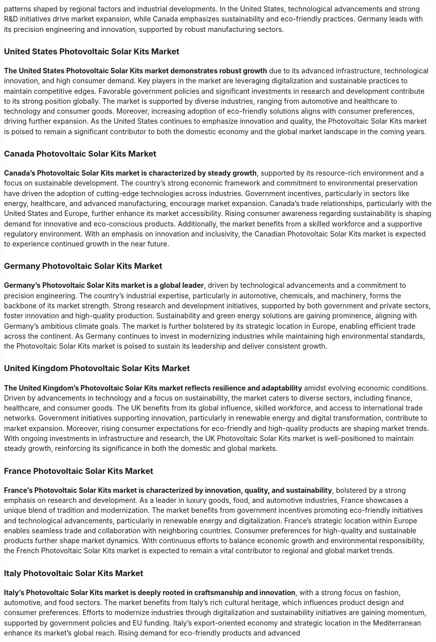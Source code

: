patterns shaped by regional factors and industrial developments. In the United States, technological advancements and strong R&amp;D initiatives drive market expansion, while Canada emphasizes sustainability and eco-friendly practices. Germany leads with its precision engineering and innovation, supported by robust manufacturing sectors.</span></em></p></blockquote><h3><strong>United States Photovoltaic Solar Kits Market</strong></h3><p><strong>The United States Photovoltaic Solar Kits market demonstrates robust growth</strong> due to its advanced infrastructure, technological innovation, and high consumer demand. Key players in the market are leveraging digitalization and sustainable practices to maintain competitive edges. Favorable government policies and significant investments in research and development contribute to its strong position globally. The market is supported by diverse industries, ranging from automotive and healthcare to technology and consumer goods. Moreover, increasing adoption of eco-friendly solutions aligns with consumer preferences, driving further expansion. As the United States continues to emphasize innovation and quality, the Photovoltaic Solar Kits market is poised to remain a significant contributor to both the domestic economy and the global market landscape in the coming years.</p><h3><strong>Canada Photovoltaic Solar Kits Market</strong></h3><p><strong>Canada&rsquo;s Photovoltaic Solar Kits market is characterized by steady growth</strong>, supported by its resource-rich environment and a focus on sustainable development. The country&rsquo;s strong economic framework and commitment to environmental preservation have driven the adoption of cutting-edge technologies across industries. Government incentives, particularly in sectors like energy, healthcare, and advanced manufacturing, encourage market expansion. Canada&rsquo;s trade relationships, particularly with the United States and Europe, further enhance its market accessibility. Rising consumer awareness regarding sustainability is shaping demand for innovative and eco-conscious products. Additionally, the market benefits from a skilled workforce and a supportive regulatory environment. With an emphasis on innovation and inclusivity, the Canadian Photovoltaic Solar Kits market is expected to experience continued growth in the near future.</p><h3><strong>Germany Photovoltaic Solar Kits Market</strong></h3><p><strong>Germany&rsquo;s Photovoltaic Solar Kits market is a global leader</strong>, driven by technological advancements and a commitment to precision engineering. The country&rsquo;s industrial expertise, particularly in automotive, chemicals, and machinery, forms the backbone of its market strength. Strong research and development initiatives, supported by both government and private sectors, foster innovation and high-quality production. Sustainability and green energy solutions are gaining prominence, aligning with Germany&rsquo;s ambitious climate goals. The market is further bolstered by its strategic location in Europe, enabling efficient trade across the continent. As Germany continues to invest in modernizing industries while maintaining high environmental standards, the Photovoltaic Solar Kits market is poised to sustain its leadership and deliver consistent growth.</p><h3><strong>United Kingdom Photovoltaic Solar Kits Market</strong></h3><p><strong>The United Kingdom&rsquo;s Photovoltaic Solar Kits market reflects resilience and adaptability</strong> amidst evolving economic conditions. Driven by advancements in technology and a focus on sustainability, the market caters to diverse sectors, including finance, healthcare, and consumer goods. The UK benefits from its global influence, skilled workforce, and access to international trade networks. Government initiatives supporting innovation, particularly in renewable energy and digital transformation, contribute to market expansion. Moreover, rising consumer expectations for eco-friendly and high-quality products are shaping market trends. With ongoing investments in infrastructure and research, the UK Photovoltaic Solar Kits market is well-positioned to maintain steady growth, reinforcing its significance in both the domestic and global markets.</p><h3><strong>France Photovoltaic Solar Kits Market</strong></h3><p><strong>France&rsquo;s Photovoltaic Solar Kits market is characterized by innovation, quality, and sustainability</strong>, bolstered by a strong emphasis on research and development. As a leader in luxury goods, food, and automotive industries, France showcases a unique blend of tradition and modernization. The market benefits from government incentives promoting eco-friendly initiatives and technological advancements, particularly in renewable energy and digitalization. France&rsquo;s strategic location within Europe enables seamless trade and collaboration with neighboring countries. Consumer preferences for high-quality and sustainable products further shape market dynamics. With continuous efforts to balance economic growth and environmental responsibility, the French Photovoltaic Solar Kits market is expected to remain a vital contributor to regional and global market trends.</p><h3><strong>Italy Photovoltaic Solar Kits Market</strong></h3><p><strong>Italy&rsquo;s Photovoltaic Solar Kits market is deeply rooted in craftsmanship and innovation</strong>, with a strong focus on fashion, automotive, and food sectors. The market benefits from Italy&rsquo;s rich cultural heritage, which influences product design and consumer preferences. Efforts to modernize industries through digitalization and sustainability initiatives are gaining momentum, supported by government policies and EU funding. Italy&rsquo;s export-oriented economy and strategic location in the Mediterranean enhance its market&rsquo;s global reach. Rising demand for eco-friendly products and advanced